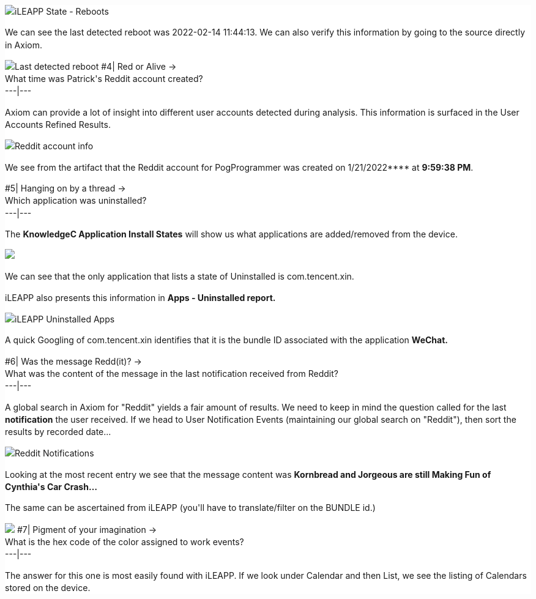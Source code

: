 ![](https://bakerstreetforensics.com/wp-content/uploads/2022/07/screenshot-2022-07-28-at-12.05.17-pm.png?w=1024)iLEAPP State - Reboots

We can see the last detected reboot was 2022-02-14 11:44:13. We can also verify this information by going to the source directly in Axiom.

![](https://bakerstreetforensics.com/wp-content/uploads/2022/07/screenshot-2022-07-28-at-12.08.40-pm.png?w=1024)Last detected reboot #4| Red or Alive ->  
What time was Patrick's Reddit account created?  
---|---  
  
Axiom can provide a lot of insight into different user accounts detected during analysis. This information is surfaced in the User Accounts Refined Results.

![](https://bakerstreetforensics.com/wp-content/uploads/2022/07/screenshot-2022-07-28-at-12.13.04-pm.png?w=1024)Reddit account info

We see from the artifact that the Reddit account for PogProgrammer was created on 1/21/2022**** at **9:59:38 PM**.

#5| Hanging on by a thread ->  
Which application was uninstalled?  
---|---  
  
The **KnowledgeC Application Install States** will show us what applications are added/removed from the device.

![](https://bakerstreetforensics.com/wp-content/uploads/2022/07/screenshot-2022-07-28-at-12.20.53-pm.png?w=1024)

We can see that the only application that lists a state of Uninstalled is com.tencent.xin.

iLEAPP also presents this information in **Apps - Uninstalled report.**

![](https://bakerstreetforensics.com/wp-content/uploads/2022/07/screenshot-2022-07-28-at-12.22.36-pm.png?w=1024)iLEAPP Uninstalled Apps

A quick Googling of com.tencent.xin identifies that it is the bundle ID associated with the application **WeChat.**

#6| Was the message Redd(it)? ->  
What was the content of the message in the last notification received from Reddit?  
---|---  
  
A global search in Axiom for "Reddit" yields a fair amount of results. We need to keep in mind the question called for the last **notification** the user received. If we head to User Notification Events (maintaining our global search on "Reddit"), then sort the results by recorded date...

![](https://bakerstreetforensics.com/wp-content/uploads/2022/07/screenshot-2022-07-28-at-12.34.11-pm.png?w=1024)Reddit Notifications

Looking at the most recent entry we see that the message content was **Kornbread and Jorgeous are still Making Fun of Cynthia's Car Crash…**

The same can be ascertained from iLEAPP (you'll have to translate/filter on the BUNDLE id.)

![](https://bakerstreetforensics.com/wp-content/uploads/2022/07/screenshot-2022-07-28-at-12.38.12-pm.png?w=1024) #7| Pigment of your imagination ->  
What is the hex code of the color assigned to work events?  
---|---  
  
The answer for this one is most easily found with iLEAPP. If we look under Calendar and then List, we see the listing of Calendars stored on the device.
